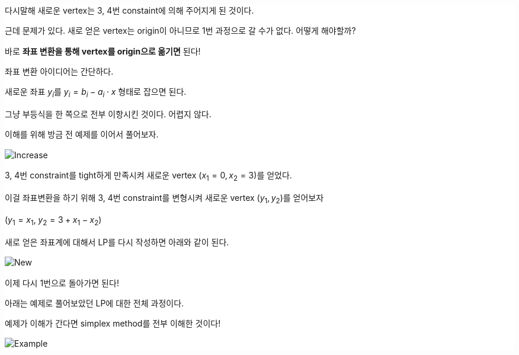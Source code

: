    다시말해 새로운 vertex는 3, 4번 constaint에 의해 주어지게 된 것이다.

   근데 문제가 있다. 새로 얻은 vertex는 origin이 아니므로 1번 과정으로 갈 수가 없다. 어떻게 해야할까?

   바로 **좌표 변환을 통해 vertex를 origin으로 옮기면** 된다!

   좌표 변환 아이디어는 간단하다.

   새로운 좌표 $y_i$를 $y_i = b_i - a_i \cdot x$ 형태로 잡으면 된다.

   그냥 부등식을 한 쪽으로 전부 이항시킨 것이다. 어렵지 않다.

   이해를 위해 방금 전 예제를 이어서 풀어보자.

   ![Increase][I_32]

   3, 4번 constraint를 tight하게 만족시켜 새로운 vertex $(x_1=0, x_2=3)$를 얻었다.

   이걸 좌표변환을 하기 위해 3, 4번 constraint를 변형시켜 새로운 vertex $(y_1, y_2)$를 얻어보자

   $(y_1=x_1,\; y_2=3+x_1-x_2)$

   새로 얻은 좌표계에 대해서 LP를 다시 작성하면 아래와 같이 된다.

   ![New][I_33]

   이제 다시 1번으로 돌아가면 된다!

아래는 예제로 풀어보았던 LP에 대한 전체 과정이다.

예제가 이해가 간다면 simplex method를 전부 이해한 것이다!

![Example][I_34]

[I_1]: /assets/lecture/algo/lp/overview.PNG
[I_2]: /assets/lecture/algo/lp/lp_middle_ex.PNG
[I_3]: /assets/lecture/algo/lp/ex_graph_1.PNG
[I_4]: /assets/lecture/algo/lp/ex_graph_2.PNG
[I_5]: /assets/lecture/algo/lp/simplex_sample.PNG
[I_6]: /assets/lecture/algo/lp/digraph.PNG
[I_7]: /assets/lecture/algo/lp/result_digraph.PNG
[I_8]: /assets/lecture/algo/lp/simple_example.PNG
[I_9]: /assets/lecture/algo/lp/imperfect.PNG
[I_10]: /assets/lecture/algo/lp/reverse_flow.PNG
[I_11]: /assets/lecture/algo/lp/1.PNG
[I_12]: /assets/lecture/algo/lp/2.PNG
[I_13]: /assets/lecture/algo/lp/3.PNG
[I_14]: /assets/lecture/algo/lp/4.PNG
[I_15]: /assets/lecture/algo/lp/5.PNG
[I_16]: /assets/lecture/algo/lp/another.PNG
[I_18]: /assets/lecture/algo/lp/final_res.PNG
[I_19]: /assets/lecture/algo/lp/proof.PNG
[I_20]: /assets/lecture/algo/lp/cut.PNG
[I_21]: /assets/lecture/algo/lp/pospen.PNG
[I_22]: /assets/lecture/algo/lp/for_1.PNG
[I_23]: /assets/lecture/algo/lp/for_2.PNG
[I_25]: /assets/lecture/algo/lp/new_lp.PNG
[I_26]: /assets/lecture/algo/lp/pair.PNG
[I_27]: /assets/lecture/algo/lp/dual.PNG
[I_28]: /assets/lecture/algo/lp/general.PNG
[I_29]: /assets/lecture/algo/lp/general_2.PNG
[I_30]: /assets/lecture/algo/lp/max_dual.PNG
[I_31]: /assets/lecture/algo/lp/generic_lp.PNG
[I_32]: /assets/lecture/algo/lp/increase.PNG
[I_33]: /assets/lecture/algo/lp/newnew.PNG
[I_34]: /assets/lecture/algo/lp/example.PNG